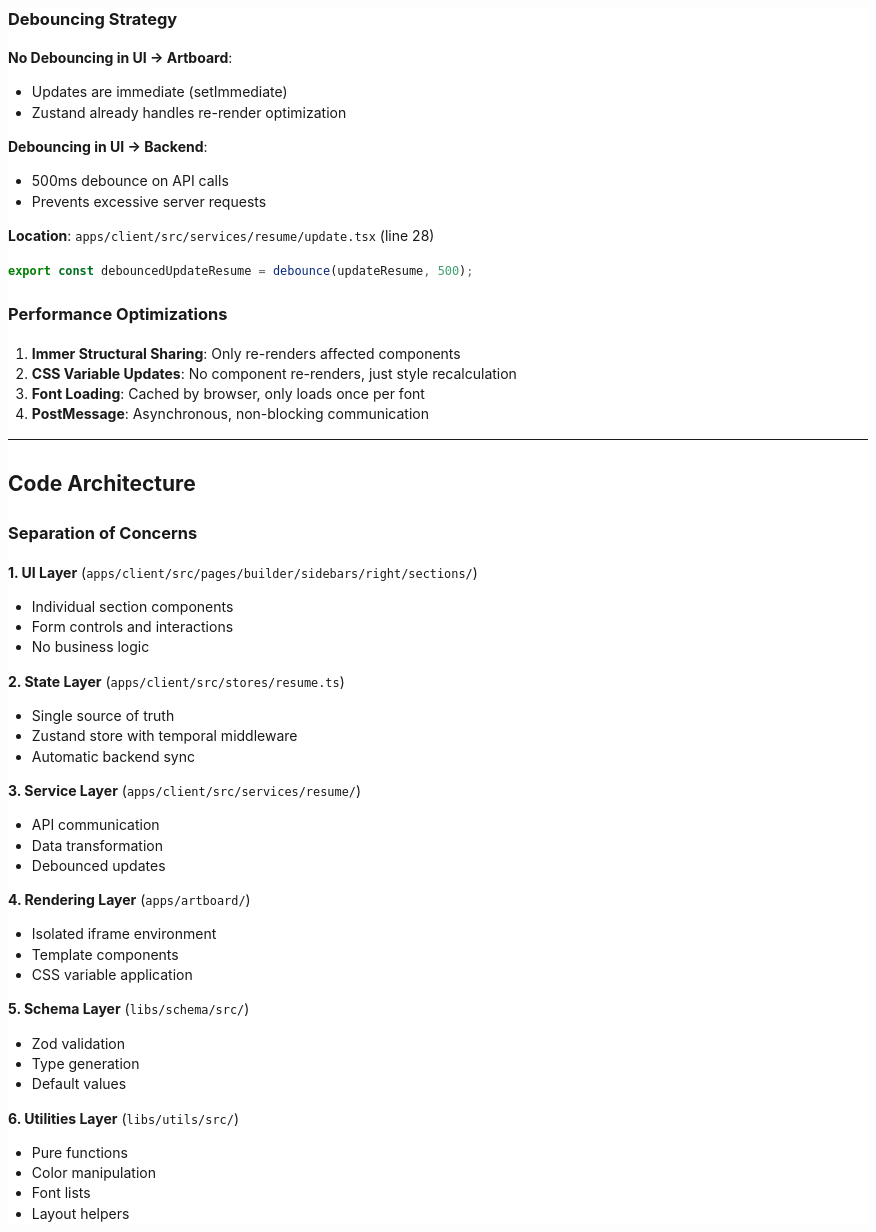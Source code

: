 
### Debouncing Strategy

**No Debouncing in UI → Artboard**:
- Updates are immediate (setImmediate)
- Zustand already handles re-render optimization

**Debouncing in UI → Backend**:
- 500ms debounce on API calls
- Prevents excessive server requests

**Location**: `apps/client/src/services/resume/update.tsx` (line 28)
```typescript
export const debouncedUpdateResume = debounce(updateResume, 500);
```

### Performance Optimizations

1. **Immer Structural Sharing**: Only re-renders affected components
2. **CSS Variable Updates**: No component re-renders, just style recalculation
3. **Font Loading**: Cached by browser, only loads once per font
4. **PostMessage**: Asynchronous, non-blocking communication

---

## Code Architecture

### Separation of Concerns

**1. UI Layer** (`apps/client/src/pages/builder/sidebars/right/sections/`)
- Individual section components
- Form controls and interactions
- No business logic

**2. State Layer** (`apps/client/src/stores/resume.ts`)
- Single source of truth
- Zustand store with temporal middleware
- Automatic backend sync

**3. Service Layer** (`apps/client/src/services/resume/`)
- API communication
- Data transformation
- Debounced updates

**4. Rendering Layer** (`apps/artboard/`)
- Isolated iframe environment
- Template components
- CSS variable application

**5. Schema Layer** (`libs/schema/src/`)
- Zod validation
- Type generation
- Default values

**6. Utilities Layer** (`libs/utils/src/`)
- Pure functions
- Color manipulation
- Font lists
- Layout helpers
